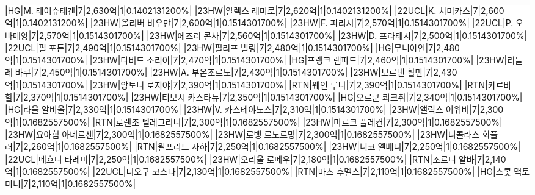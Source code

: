 |HG|M. 테어슈테겐|7|2,630억|1|0.1402131200%|
|23HW|알렉스 레미로|7|2,620억|1|0.1402131200%|
|22UCL|K. 치미카스|7|2,600억|1|0.1402131200%|
|23HW|올리버 바우만|7|2,600억|1|0.1514301700%|
|23HW|F. 파리시|7|2,570억|1|0.1514301700%|
|22UCL|P. 오바메양|7|2,570억|1|0.1514301700%|
|23HW|에즈리 콘사|7|2,560억|1|0.1514301700%|
|23HW|D. 프라테시|7|2,500억|1|0.1514301700%|
|22UCL|필 포든|7|2,490억|1|0.1514301700%|
|23HW|필리프 빌링|7|2,480억|1|0.1514301700%|
|HG|무니아인|7|2,480억|1|0.1514301700%|
|23HW|다비드 소리아|7|2,470억|1|0.1514301700%|
|HG|프랭크 램파드|7|2,460억|1|0.1514301700%|
|23HW|리들레 바쿠|7|2,450억|1|0.1514301700%|
|23HW|A. 부온조르노|7|2,430억|1|0.1514301700%|
|23HW|모르텐 휠만|7|2,430억|1|0.1514301700%|
|23HW|앙토니 로지야|7|2,390억|1|0.1514301700%|
|RTN|웨인 루니|7|2,390억|1|0.1514301700%|
|RTN|카르바할|7|2,370억|1|0.1514301700%|
|23HW|티모시 카스타뉴|7|2,350억|1|0.1514301700%|
|HG|오르쿤 쾨크취|7|2,340억|1|0.1514301700%|
|HG|라울 알비올|7|2,330억|1|0.1514301700%|
|23HW|V. 카스테야노스|7|2,310억|1|0.1514301700%|
|23HW|앨릭스 이워비|7|2,300억|1|0.1682557500%|
|RTN|로렌초 펠레그리니|7|2,300억|1|0.1682557500%|
|23HW|마르크 플레컨|7|2,300억|1|0.1682557500%|
|23HW|요아힘 아네르센|7|2,300억|1|0.1682557500%|
|23HW|로뱅 르노르망|7|2,300억|1|0.1682557500%|
|23HW|니콜라스 회플러|7|2,260억|1|0.1682557500%|
|RTN|윌프리드 자하|7|2,250억|1|0.1682557500%|
|23HW|니코 엘베디|7|2,250억|1|0.1682557500%|
|22UCL|메흐디 타레미|7|2,250억|1|0.1682557500%|
|23HW|오리올 로메우|7|2,180억|1|0.1682557500%|
|RTN|조르디 알바|7|2,140억|1|0.1682557500%|
|22UCL|디오구 코스타|7|2,130억|1|0.1682557500%|
|RTN|마츠 후멜스|7|2,110억|1|0.1682557500%|
|HG|스콧 맥토미니|7|2,110억|1|0.1682557500%|